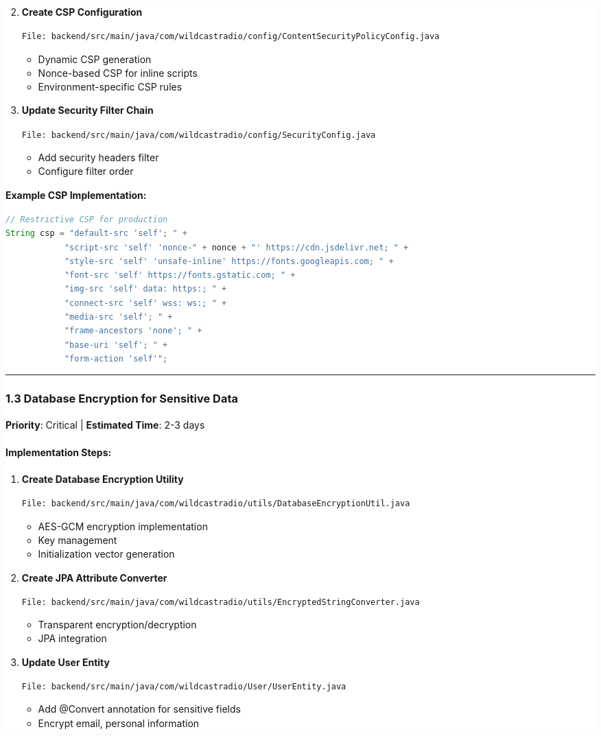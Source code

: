 2. **Create CSP Configuration**
   ```
   File: backend/src/main/java/com/wildcastradio/config/ContentSecurityPolicyConfig.java
   ```
   - Dynamic CSP generation
   - Nonce-based CSP for inline scripts
   - Environment-specific CSP rules

3. **Update Security Filter Chain**
   ```
   File: backend/src/main/java/com/wildcastradio/config/SecurityConfig.java
   ```
   - Add security headers filter
   - Configure filter order

**Example CSP Implementation:**
```java
// Restrictive CSP for production
String csp = "default-src 'self'; " +
            "script-src 'self' 'nonce-" + nonce + "' https://cdn.jsdelivr.net; " +
            "style-src 'self' 'unsafe-inline' https://fonts.googleapis.com; " +
            "font-src 'self' https://fonts.gstatic.com; " +
            "img-src 'self' data: https:; " +
            "connect-src 'self' wss: ws:; " +
            "media-src 'self'; " +
            "frame-ancestors 'none'; " +
            "base-uri 'self'; " +
            "form-action 'self'";
```

---

### 1.3 Database Encryption for Sensitive Data
**Priority**: Critical | **Estimated Time**: 2-3 days

#### Implementation Steps:

1. **Create Database Encryption Utility**
   ```
   File: backend/src/main/java/com/wildcastradio/utils/DatabaseEncryptionUtil.java
   ```
   - AES-GCM encryption implementation
   - Key management
   - Initialization vector generation

2. **Create JPA Attribute Converter**
   ```
   File: backend/src/main/java/com/wildcastradio/utils/EncryptedStringConverter.java
   ```
   - Transparent encryption/decryption
   - JPA integration

3. **Update User Entity**
   ```
   File: backend/src/main/java/com/wildcastradio/User/UserEntity.java
   ```
   - Add @Convert annotation for sensitive fields
   - Encrypt email, personal information
